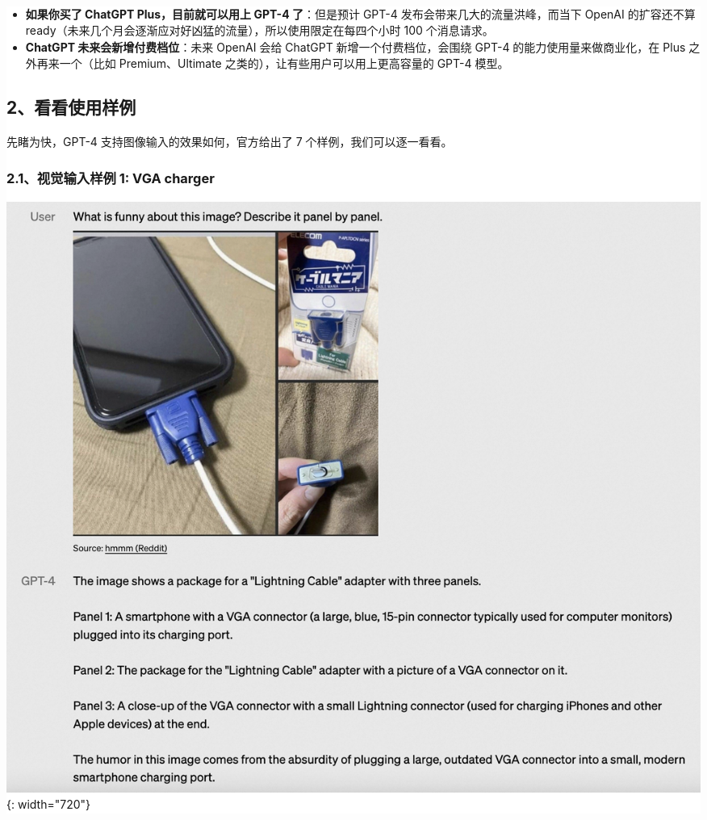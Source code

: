 * **如果你买了 ChatGPT Plus，目前就可以用上 GPT-4 了**：但是预计 GPT-4 发布会带来几大的流量洪峰，而当下 OpenAI 的扩容还不算 ready（未来几个月会逐渐应对好凶猛的流量），所以使用限定在每四个小时 100 个消息请求。
* **ChatGPT 未来会新增付费档位**：未来 OpenAI 会给 ChatGPT 新增一个付费档位，会围绕 GPT-4 的能力使用量来做商业化，在 Plus 之外再来一个（比如 Premium、Ultimate 之类的），让有些用户可以用上更高容量的 GPT-4 模型。











## 2、看看使用样例

先睹为快，GPT-4 支持图像输入的效果如何，官方给出了 7 个样例，我们可以逐一看看。

### 2.1、视觉输入样例 1: VGA charger

![](/img/src/2023/03/2023-03-15-mike-captain-gpt-4-p5.png){: width="720"}
